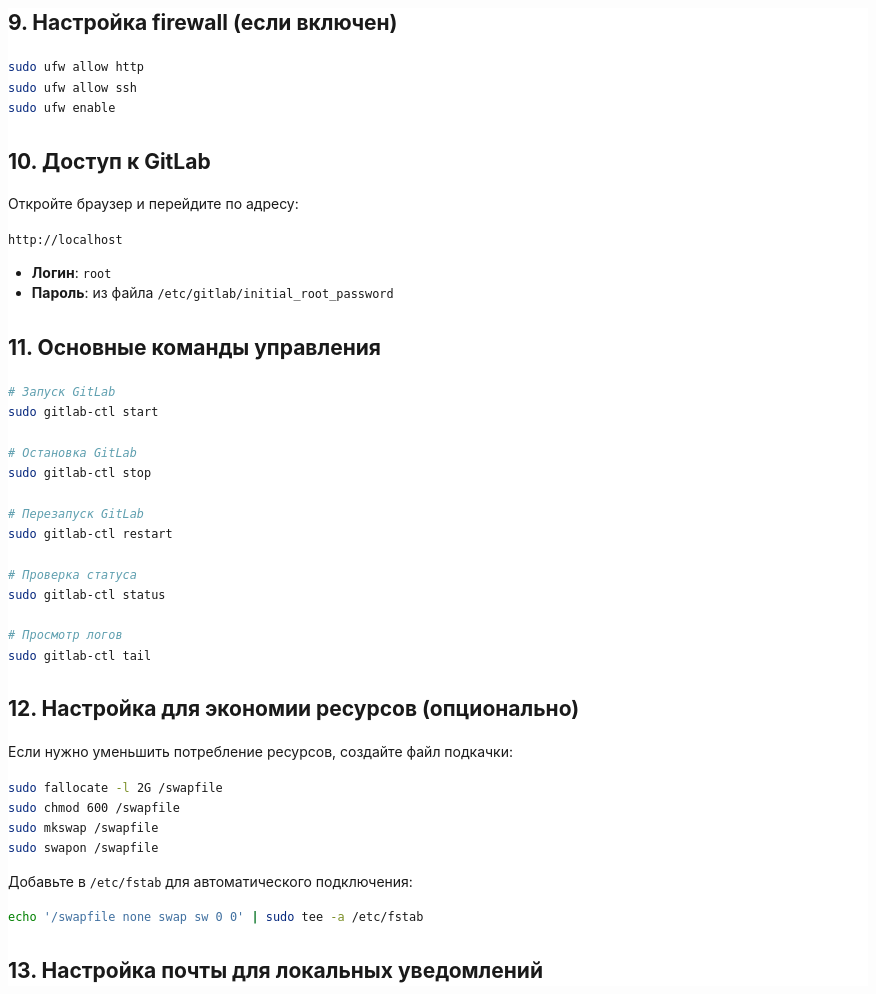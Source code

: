 ## 9. Настройка firewall (если включен)

```bash
sudo ufw allow http
sudo ufw allow ssh
sudo ufw enable
```

## 10. Доступ к GitLab

Откройте браузер и перейдите по адресу:
```
http://localhost
```

- **Логин**: `root`
- **Пароль**: из файла `/etc/gitlab/initial_root_password`

## 11. Основные команды управления

```bash
# Запуск GitLab
sudo gitlab-ctl start

# Остановка GitLab
sudo gitlab-ctl stop

# Перезапуск GitLab
sudo gitlab-ctl restart

# Проверка статуса
sudo gitlab-ctl status

# Просмотр логов
sudo gitlab-ctl tail
```

## 12. Настройка для экономии ресурсов (опционально)

Если нужно уменьшить потребление ресурсов, создайте файл подкачки:

```bash
sudo fallocate -l 2G /swapfile
sudo chmod 600 /swapfile
sudo mkswap /swapfile
sudo swapon /swapfile
```

Добавьте в `/etc/fstab` для автоматического подключения:
```bash
echo '/swapfile none swap sw 0 0' | sudo tee -a /etc/fstab
```

## 13. Настройка почты для локальных уведомлений
